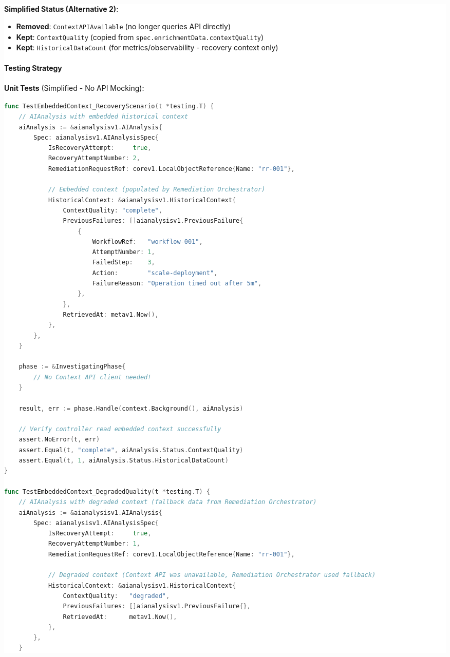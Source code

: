 **Simplified Status (Alternative 2)**:
- **Removed**: `ContextAPIAvailable` (no longer queries API directly)
- **Kept**: `ContextQuality` (copied from `spec.enrichmentData.contextQuality`)
- **Kept**: `HistoricalDataCount` (for metrics/observability - recovery context only)

#### Testing Strategy

**Unit Tests** (Simplified - No API Mocking):
```go
func TestEmbeddedContext_RecoveryScenario(t *testing.T) {
    // AIAnalysis with embedded historical context
    aiAnalysis := &aianalysisv1.AIAnalysis{
        Spec: aianalysisv1.AIAnalysisSpec{
            IsRecoveryAttempt:     true,
            RecoveryAttemptNumber: 2,
            RemediationRequestRef: corev1.LocalObjectReference{Name: "rr-001"},

            // Embedded context (populated by Remediation Orchestrator)
            HistoricalContext: &aianalysisv1.HistoricalContext{
                ContextQuality: "complete",
                PreviousFailures: []aianalysisv1.PreviousFailure{
                    {
                        WorkflowRef:   "workflow-001",
                        AttemptNumber: 1,
                        FailedStep:    3,
                        Action:        "scale-deployment",
                        FailureReason: "Operation timed out after 5m",
                    },
                },
                RetrievedAt: metav1.Now(),
            },
        },
    }

    phase := &InvestigatingPhase{
        // No Context API client needed!
    }

    result, err := phase.Handle(context.Background(), aiAnalysis)

    // Verify controller read embedded context successfully
    assert.NoError(t, err)
    assert.Equal(t, "complete", aiAnalysis.Status.ContextQuality)
    assert.Equal(t, 1, aiAnalysis.Status.HistoricalDataCount)
}

func TestEmbeddedContext_DegradedQuality(t *testing.T) {
    // AIAnalysis with degraded context (fallback data from Remediation Orchestrator)
    aiAnalysis := &aianalysisv1.AIAnalysis{
        Spec: aianalysisv1.AIAnalysisSpec{
            IsRecoveryAttempt:     true,
            RecoveryAttemptNumber: 1,
            RemediationRequestRef: corev1.LocalObjectReference{Name: "rr-001"},

            // Degraded context (Context API was unavailable, Remediation Orchestrator used fallback)
            HistoricalContext: &aianalysisv1.HistoricalContext{
                ContextQuality:   "degraded",
                PreviousFailures: []aianalysisv1.PreviousFailure{},
                RetrievedAt:      metav1.Now(),
            },
        },
    }

```